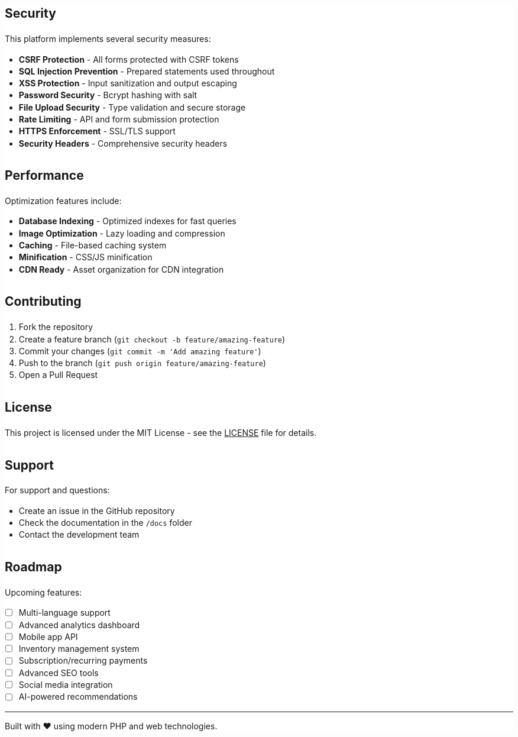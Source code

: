 ## Security

This platform implements several security measures:
- **CSRF Protection** - All forms protected with CSRF tokens
- **SQL Injection Prevention** - Prepared statements used throughout
- **XSS Protection** - Input sanitization and output escaping
- **Password Security** - Bcrypt hashing with salt
- **File Upload Security** - Type validation and secure storage
- **Rate Limiting** - API and form submission protection
- **HTTPS Enforcement** - SSL/TLS support
- **Security Headers** - Comprehensive security headers

## Performance

Optimization features include:
- **Database Indexing** - Optimized indexes for fast queries
- **Image Optimization** - Lazy loading and compression
- **Caching** - File-based caching system
- **Minification** - CSS/JS minification
- **CDN Ready** - Asset organization for CDN integration

## Contributing

1. Fork the repository
2. Create a feature branch (`git checkout -b feature/amazing-feature`)
3. Commit your changes (`git commit -m 'Add amazing feature'`)
4. Push to the branch (`git push origin feature/amazing-feature`)
5. Open a Pull Request

## License

This project is licensed under the MIT License - see the [LICENSE](LICENSE) file for details.

## Support

For support and questions:
- Create an issue in the GitHub repository
- Check the documentation in the `/docs` folder
- Contact the development team

## Roadmap

Upcoming features:
- [ ] Multi-language support
- [ ] Advanced analytics dashboard
- [ ] Mobile app API
- [ ] Inventory management system
- [ ] Subscription/recurring payments
- [ ] Advanced SEO tools
- [ ] Social media integration
- [ ] AI-powered recommendations

---

Built with ❤️ using modern PHP and web technologies.